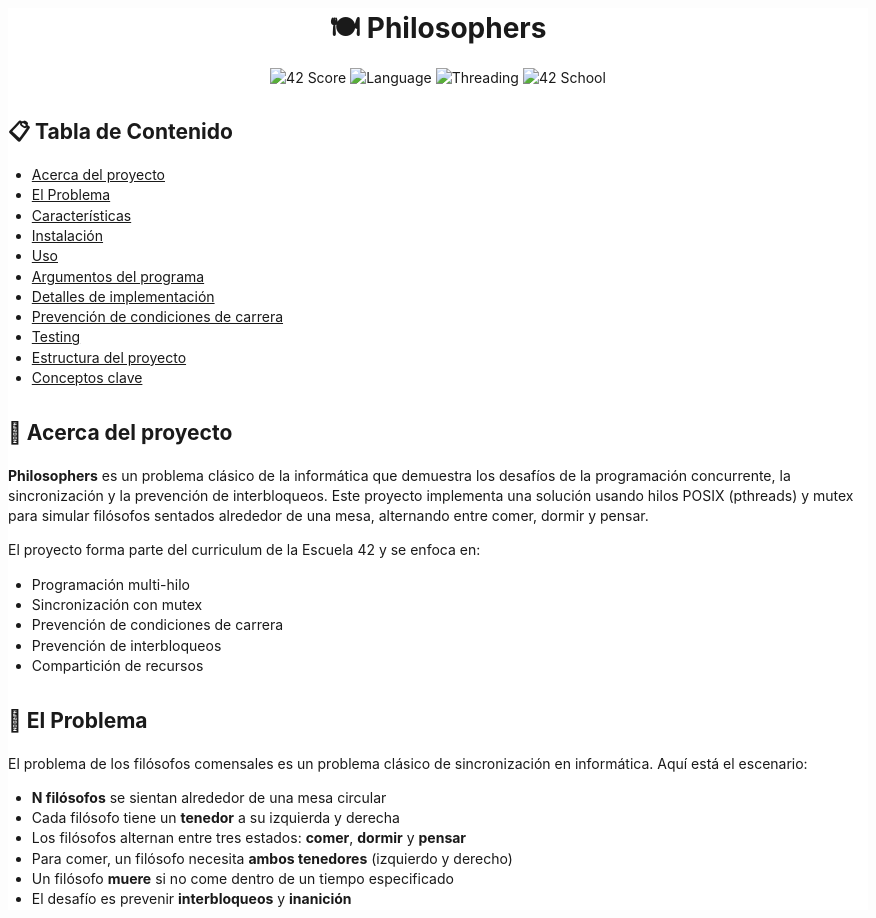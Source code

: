 <div align="center">
  
# 🍽️ Philosophers

</div>

<div align="center">
  <img src="https://img.shields.io/badge/Score-125%2F100-success?style=for-the-badge&logo=42" alt="42 Score"/>
  <img src="https://img.shields.io/badge/Language-C-blue?style=for-the-badge&logo=c" alt="Language"/>
  <img src="https://img.shields.io/badge/Threads-Pthreads-red?style=for-the-badge" alt="Threading"/>
  <img src="https://img.shields.io/badge/School-42-black?style=for-the-badge&logo=42" alt="42 School"/>
</div>

## 📋 Tabla de Contenido

- [Acerca del proyecto](#acerca-del-proyecto)
- [El Problema](#el-problema)
- [Características](#características)
- [Instalación](#instalación)
- [Uso](#uso)
- [Argumentos del programa](#argumentos-del-programa)
- [Detalles de implementación](#detalles-de-implementación)
- [Prevención de condiciones de carrera](#prevención-de-condiciones-de-carrera)
- [Testing](#testing)
- [Estructura del proyecto](#estructura-del-proyecto)
- [Conceptos clave](#conceptos-clave)

## 🎯 Acerca del proyecto

**Philosophers** es un problema clásico de la informática que demuestra los desafíos de la programación concurrente, la sincronización y la prevención de interbloqueos. Este proyecto implementa una solución usando hilos POSIX (pthreads) y mutex para simular filósofos sentados alrededor de una mesa, alternando entre comer, dormir y pensar.

El proyecto forma parte del curriculum de la Escuela 42 y se enfoca en:
- Programación multi-hilo
- Sincronización con mutex  
- Prevención de condiciones de carrera
- Prevención de interbloqueos
- Compartición de recursos

## 🧠 El Problema

El problema de los filósofos comensales es un problema clásico de sincronización en informática. Aquí está el escenario:

- **N filósofos** se sientan alrededor de una mesa circular
- Cada filósofo tiene un **tenedor** a su izquierda y derecha
- Los filósofos alternan entre tres estados: **comer**, **dormir** y **pensar**
- Para comer, un filósofo necesita **ambos tenedores** (izquierdo y derecho)
- Un filósofo **muere** si no come dentro de un tiempo especificado
- El desafío es prevenir **interbloqueos** y **inanición**
